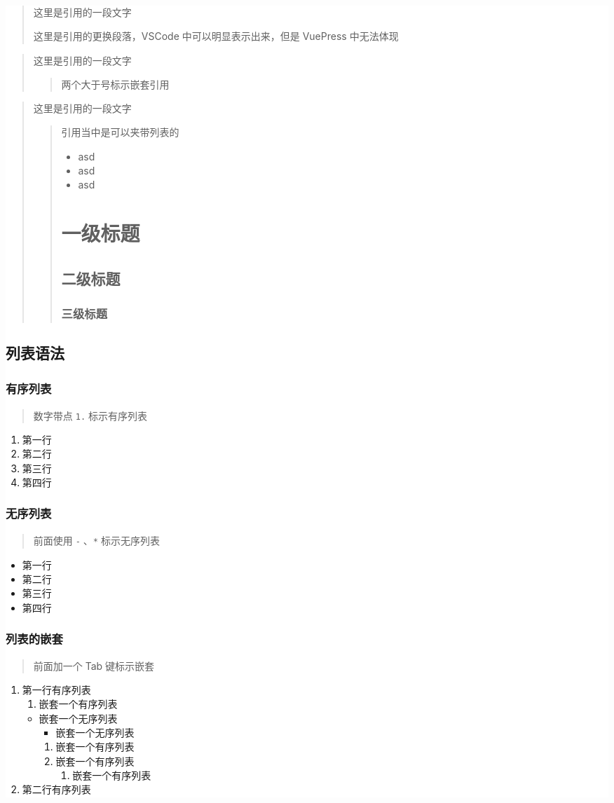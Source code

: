 > 这里是引用的一段文字
>
> 这里是引用的更换段落，VSCode 中可以明显表示出来，但是 VuePress 中无法体现

> 这里是引用的一段文字
>
> > 两个大于号标示嵌套引用

> 这里是引用的一段文字
>
> > 引用当中是可以夹带列表的
> >
> > - asd
> > - asd
> > - asd
> >
> > # 一级标题
> >
> > ## 二级标题
> >
> > ### 三级标题

## 列表语法

### 有序列表

> 数字带点 `1.` 标示有序列表

1. 第一行
2. 第二行
3. 第三行
4. 第四行

### 无序列表

> 前面使用 `-` 、`*` 标示无序列表

- 第一行
- 第二行
- 第三行
- 第四行

### 列表的嵌套

> 前面加一个 Tab 键标示嵌套

1. 第一行有序列表
   1. 嵌套一个有序列表
   - 嵌套一个无序列表
     - 嵌套一个无序列表
     1. 嵌套一个有序列表
     2. 嵌套一个有序列表
        1. 嵌套一个有序列表
2. 第二行有序列表
